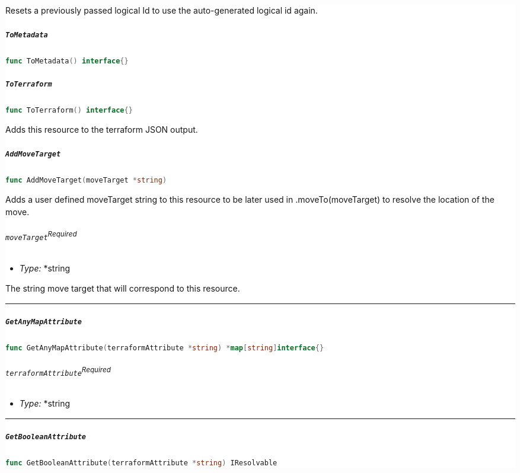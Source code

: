 Resets a previously passed logical Id to use the auto-generated logical id again.

##### `ToMetadata` <a name="ToMetadata" id="@cdktf/provider-tfe.noCodeModule.NoCodeModule.toMetadata"></a>

```go
func ToMetadata() interface{}
```

##### `ToTerraform` <a name="ToTerraform" id="@cdktf/provider-tfe.noCodeModule.NoCodeModule.toTerraform"></a>

```go
func ToTerraform() interface{}
```

Adds this resource to the terraform JSON output.

##### `AddMoveTarget` <a name="AddMoveTarget" id="@cdktf/provider-tfe.noCodeModule.NoCodeModule.addMoveTarget"></a>

```go
func AddMoveTarget(moveTarget *string)
```

Adds a user defined moveTarget string to this resource to be later used in .moveTo(moveTarget) to resolve the location of the move.

###### `moveTarget`<sup>Required</sup> <a name="moveTarget" id="@cdktf/provider-tfe.noCodeModule.NoCodeModule.addMoveTarget.parameter.moveTarget"></a>

- *Type:* *string

The string move target that will correspond to this resource.

---

##### `GetAnyMapAttribute` <a name="GetAnyMapAttribute" id="@cdktf/provider-tfe.noCodeModule.NoCodeModule.getAnyMapAttribute"></a>

```go
func GetAnyMapAttribute(terraformAttribute *string) *map[string]interface{}
```

###### `terraformAttribute`<sup>Required</sup> <a name="terraformAttribute" id="@cdktf/provider-tfe.noCodeModule.NoCodeModule.getAnyMapAttribute.parameter.terraformAttribute"></a>

- *Type:* *string

---

##### `GetBooleanAttribute` <a name="GetBooleanAttribute" id="@cdktf/provider-tfe.noCodeModule.NoCodeModule.getBooleanAttribute"></a>

```go
func GetBooleanAttribute(terraformAttribute *string) IResolvable
```
